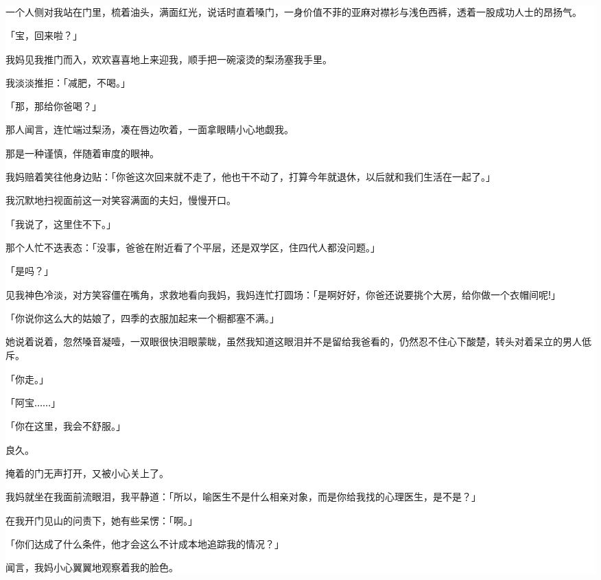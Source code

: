 
一个人侧对我站在门里，梳着油头，满面红光，说话时直着嗓门，一身价值不菲的亚麻对襟衫与浅色西裤，透着一股成功人士的昂扬气。


「宝，回来啦？」


我妈见我推门而入，欢欢喜喜地上来迎我，顺手把一碗滚烫的梨汤塞我手里。


我淡淡推拒：「减肥，不喝。」


「那，那给你爸喝？」


那人闻言，连忙端过梨汤，凑在唇边吹着，一面拿眼睛小心地觑我。


那是一种谨慎，伴随着审度的眼神。


我妈赔着笑往他身边贴：「你爸这次回来就不走了，他也干不动了，打算今年就退休，以后就和我们生活在一起了。」


我沉默地扫视面前这一对笑容满面的夫妇，慢慢开口。


「我说了，这里住不下。」


那个人忙不迭表态：「没事，爸爸在附近看了个平层，还是双学区，住四代人都没问题。」


「是吗？」


见我神色冷淡，对方笑容僵在嘴角，求救地看向我妈，我妈连忙打圆场：「是啊好好，你爸还说要挑个大房，给你做一个衣帽间呢!」


「你说你这么大的姑娘了，四季的衣服加起来一个橱都塞不满。」


她说着说着，忽然嗓音凝噎，一双眼很快泪眼蒙眬，虽然我知道这眼泪并不是留给我爸看的，仍然忍不住心下酸楚，转头对着呆立的男人低斥。


「你走。」


「阿宝……」


「你在这里，我会不舒服。」


良久。


掩着的门无声打开，又被小心关上了。


我妈就坐在我面前流眼泪，我平静道：「所以，喻医生不是什么相亲对象，而是你给我找的心理医生，是不是？」


在我开门见山的问责下，她有些呆愣：「啊。」


「你们达成了什么条件，他才会这么不计成本地追踪我的情况？」


闻言，我妈小心翼翼地观察着我的脸色。

